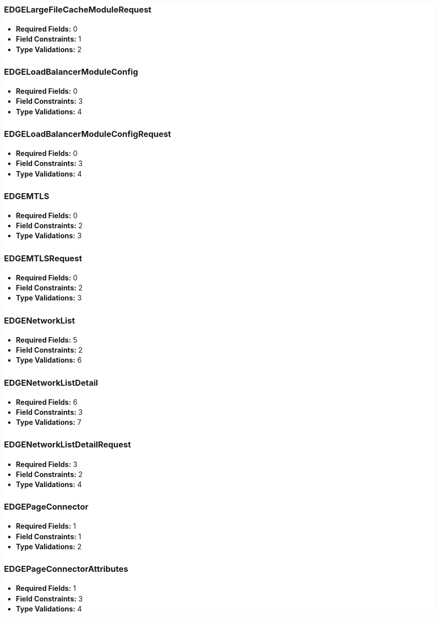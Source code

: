 ### EDGELargeFileCacheModuleRequest
- **Required Fields:** 0
- **Field Constraints:** 1
- **Type Validations:** 2

### EDGELoadBalancerModuleConfig
- **Required Fields:** 0
- **Field Constraints:** 3
- **Type Validations:** 4

### EDGELoadBalancerModuleConfigRequest
- **Required Fields:** 0
- **Field Constraints:** 3
- **Type Validations:** 4

### EDGEMTLS
- **Required Fields:** 0
- **Field Constraints:** 2
- **Type Validations:** 3

### EDGEMTLSRequest
- **Required Fields:** 0
- **Field Constraints:** 2
- **Type Validations:** 3

### EDGENetworkList
- **Required Fields:** 5
- **Field Constraints:** 2
- **Type Validations:** 6

### EDGENetworkListDetail
- **Required Fields:** 6
- **Field Constraints:** 3
- **Type Validations:** 7

### EDGENetworkListDetailRequest
- **Required Fields:** 3
- **Field Constraints:** 2
- **Type Validations:** 4

### EDGEPageConnector
- **Required Fields:** 1
- **Field Constraints:** 1
- **Type Validations:** 2

### EDGEPageConnectorAttributes
- **Required Fields:** 1
- **Field Constraints:** 3
- **Type Validations:** 4
